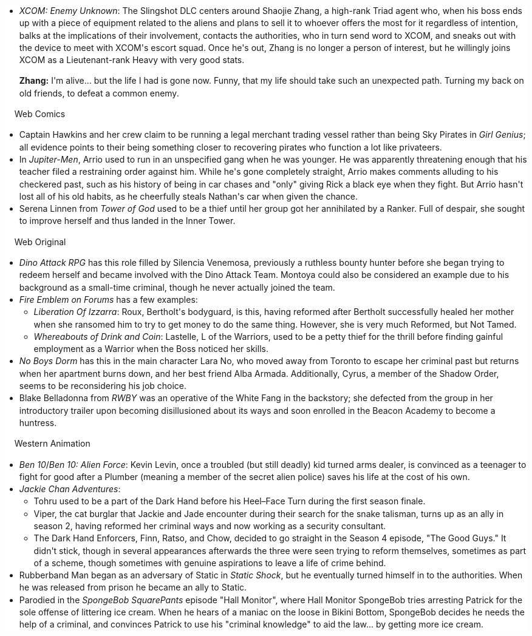 -   _XCOM: Enemy Unknown_: The Slingshot DLC centers around Shaojie Zhang, a high-rank Triad agent who, when his boss ends up with a piece of equipment related to the aliens and plans to sell it to whoever offers the most for it regardless of intention, balks at the implications of their involvement, contacts the authorities, who in turn send word to XCOM, and sneaks out with the device to meet with XCOM's escort squad. Once he's out, Zhang is no longer a person of interest, but he willingly joins XCOM as a Lieutenant-rank Heavy with very good stats.
    
    **Zhang:** I'm alive... but the life I had is gone now. Funny, that my life should take such an unexpected path. Turning my back on old friends, to defeat a common enemy.
    

    Web Comics 

-   Captain Hawkins and her crew claim to be running a legal merchant trading vessel rather than being Sky Pirates in _Girl Genius_; all evidence points to their being something closer to recovering pirates who function a lot like privateers.
-   In _Jupiter-Men_, Arrio used to run in an unspecified gang when he was younger. He was apparently threatening enough that his teacher filed a restraining order against him. While he's gone completely straight, Arrio makes comments alluding to his checkered past, such as his history of being in car chases and "only" giving Rick a black eye when they fight. But Arrio hasn't lost all of his old habits, as he cheerfully steals Nathan's car when given the chance.
-   Serena Linnen from _Tower of God_ used to be a thief until her group got her annihilated by a Ranker. Full of despair, she sought to improve herself and thus landed in the Inner Tower.

    Web Original 

-   _Dino Attack RPG_ has this role filled by Silencia Venemosa, previously a ruthless bounty hunter before she began trying to redeem herself and became involved with the Dino Attack Team. Montoya could also be considered an example due to his background as a small-time criminal, though he never actually joined the team.
-   _Fire Emblem on Forums_ has a few examples:
    -   _Liberation Of Izzarra_: Roux, Bertholt's bodyguard, is this, having reformed after Bertholt successfully healed her mother when she ransomed him to try to get money to do the same thing. However, she is very much Reformed, but Not Tamed.
    -   _Whereabouts of Drink and Coin_: Lastelle, L of the Warriors, used to be a petty thief for the thrill before finding gainful employment as a Warrior when the Boss noticed her skills.
-   _No Boys Dorm_ has this in the main character Lara No, who moved away from Toronto to escape her criminal past but returns when her apartment burns down, and her best friend Alba Armada. Additionally, Cyrus, a member of the Shadow Order, seems to be reconsidering his job choice.
-   Blake Belladonna from _RWBY_ was an operative of the White Fang in the backstory; she defected from the group in her introductory trailer upon becoming disillusioned about its ways and soon enrolled in the Beacon Academy to become a huntress.

    Western Animation 

-   _Ben 10_/_Ben 10: Alien Force_: Kevin Levin, once a troubled (but still deadly) kid turned arms dealer, is convinced as a teenager to fight for good after a Plumber (meaning a member of the secret alien police) saves his life at the cost of his own.
-   _Jackie Chan Adventures_:
    -   Tohru used to be a part of the Dark Hand before his Heel–Face Turn during the first season finale.
    -   Viper, the cat burglar that Jackie and Jade encounter during their search for the snake talisman, turns up as an ally in season 2, having reformed her criminal ways and now working as a security consultant.
    -   The Dark Hand Enforcers, Finn, Ratso, and Chow, decided to go straight in the Season 4 episode, "The Good Guys." It didn't stick, though in several appearances afterwards the three were seen trying to reform themselves, sometimes as part of a scheme, though sometimes with genuine aspirations to leave a life of crime behind.
-   Rubberband Man began as an adversary of Static in _Static Shock_, but he eventually turned himself in to the authorities. When he was released from prison he became an ally to Static.
-   Parodied in the _SpongeBob SquarePants_ episode "Hall Monitor", where Hall Monitor SpongeBob tries arresting Patrick for the sole offense of littering ice cream. When he hears of a maniac on the loose in Bikini Bottom, SpongeBob decides he needs the help of a criminal, and convinces Patrick to use his "criminal knowledge" to aid the law... by getting more ice cream.
